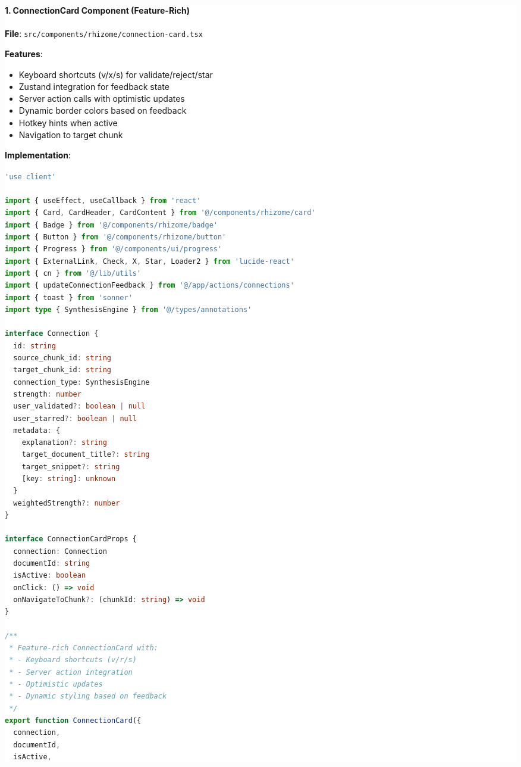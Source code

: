 ```bash
```

#### 1. ConnectionCard Component (Feature-Rich)

**File**: `src/components/rhizome/connection-card.tsx`

**Features**:
- Keyboard shortcuts (v/x/s) for validate/reject/star
- Zustand integration for feedback state
- Server action calls with optimistic updates
- Dynamic border colors based on feedback
- Hotkey hints when active
- Navigation to target chunk

**Implementation**:
```typescript
'use client'

import { useEffect, useCallback } from 'react'
import { Card, CardHeader, CardContent } from '@/components/rhizome/card'
import { Badge } from '@/components/rhizome/badge'
import { Button } from '@/components/rhizome/button'
import { Progress } from '@/components/ui/progress'
import { ExternalLink, Check, X, Star, Loader2 } from 'lucide-react'
import { cn } from '@/lib/utils'
import { updateConnectionFeedback } from '@/app/actions/connections'
import { toast } from 'sonner'
import type { SynthesisEngine } from '@/types/annotations'

interface Connection {
  id: string
  source_chunk_id: string
  target_chunk_id: string
  connection_type: SynthesisEngine
  strength: number
  user_validated?: boolean | null
  user_starred?: boolean | null
  metadata: {
    explanation?: string
    target_document_title?: string
    target_snippet?: string
    [key: string]: unknown
  }
  weightedStrength?: number
}

interface ConnectionCardProps {
  connection: Connection
  documentId: string
  isActive: boolean
  onClick: () => void
  onNavigateToChunk?: (chunkId: string) => void
}

/**
 * Feature-rich ConnectionCard with:
 * - Keyboard shortcuts (v/r/s)
 * - Server action integration
 * - Optimistic updates
 * - Dynamic styling based on feedback
 */
export function ConnectionCard({
  connection,
  documentId,
  isActive,
```